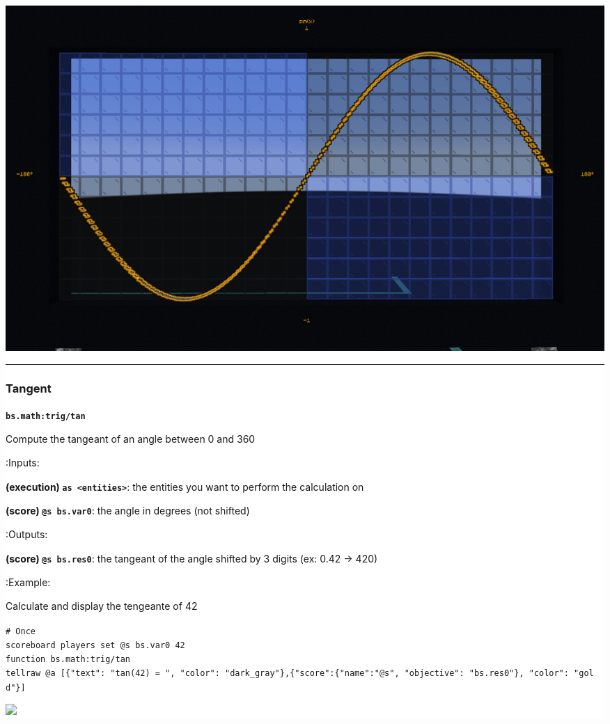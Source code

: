 ![](img/2023-02-07-09-00-23.png)

---

### Tangent

**`bs.math:trig/tan`**

Compute the tangeant of an angle between 0 and 360

:Inputs:

   **(execution) `as <entities>`**: the entities you want to perform the calculation on

   **(score) `@s bs.var0`**: the angle in degrees (not shifted)

:Outputs:

   **(score) `@s bs.res0`**: the tangeant of the angle shifted by 3 digits (ex: 0.42 -> 420)

:Example:

   Calculate and display the tengeante of 42
   ```
   # Once
   scoreboard players set @s bs.var0 42
   function bs.math:trig/tan
   tellraw @a [{"text": "tan(42) = ", "color": "dark_gray"},{"score":{"name":"@s", "objective": "bs.res0"}, "color": "gold"}]
   ```

![](https://gunivers.net/wp-content/uploads/2022/06/tan.png)
